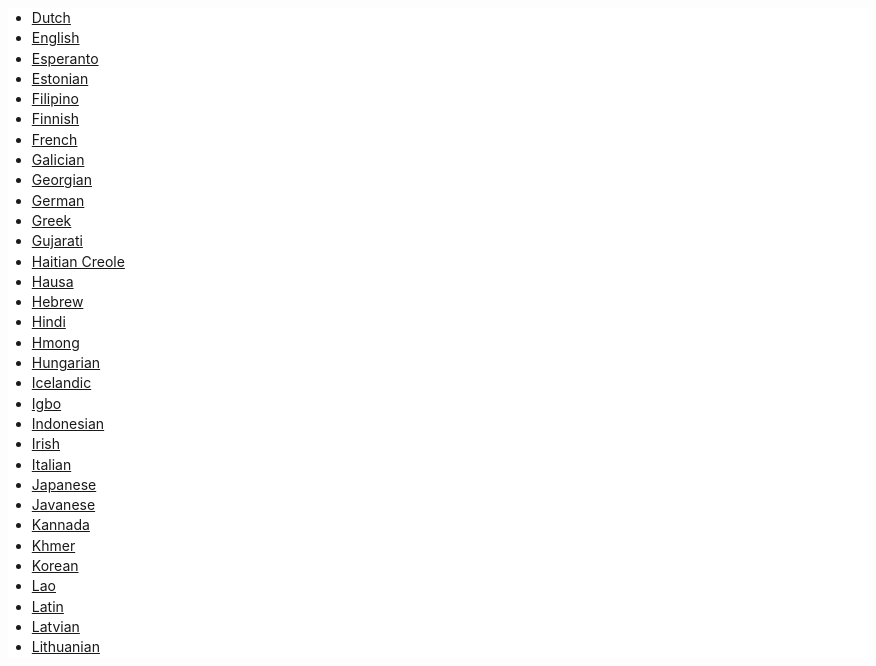    *  [Dutch](https://olympiawa.gov/government/city_council___mayor/government/city_council___mayor/clark_gilman.php#) 
   *  [English](https://olympiawa.gov/government/city_council___mayor/government/city_council___mayor/clark_gilman.php#) 
   *  [Esperanto](https://olympiawa.gov/government/city_council___mayor/government/city_council___mayor/clark_gilman.php#) 
   *  [Estonian](https://olympiawa.gov/government/city_council___mayor/government/city_council___mayor/clark_gilman.php#) 
   *  [Filipino](https://olympiawa.gov/government/city_council___mayor/government/city_council___mayor/clark_gilman.php#) 
   *  [Finnish](https://olympiawa.gov/government/city_council___mayor/government/city_council___mayor/clark_gilman.php#) 
   *  [French](https://olympiawa.gov/government/city_council___mayor/government/city_council___mayor/clark_gilman.php#) 
   *  [Galician](https://olympiawa.gov/government/city_council___mayor/government/city_council___mayor/clark_gilman.php#) 
   *  [Georgian](https://olympiawa.gov/government/city_council___mayor/government/city_council___mayor/clark_gilman.php#) 
   *  [German](https://olympiawa.gov/government/city_council___mayor/government/city_council___mayor/clark_gilman.php#) 
   *  [Greek](https://olympiawa.gov/government/city_council___mayor/government/city_council___mayor/clark_gilman.php#) 
   *  [Gujarati](https://olympiawa.gov/government/city_council___mayor/government/city_council___mayor/clark_gilman.php#) 
   *  [Haitian Creole](https://olympiawa.gov/government/city_council___mayor/government/city_council___mayor/clark_gilman.php#) 
   *  [Hausa](https://olympiawa.gov/government/city_council___mayor/government/city_council___mayor/clark_gilman.php#) 
   *  [Hebrew](https://olympiawa.gov/government/city_council___mayor/government/city_council___mayor/clark_gilman.php#) 
   *  [Hindi](https://olympiawa.gov/government/city_council___mayor/government/city_council___mayor/clark_gilman.php#) 
   *  [Hmong](https://olympiawa.gov/government/city_council___mayor/government/city_council___mayor/clark_gilman.php#) 
   *  [Hungarian](https://olympiawa.gov/government/city_council___mayor/government/city_council___mayor/clark_gilman.php#) 
   *  [Icelandic](https://olympiawa.gov/government/city_council___mayor/government/city_council___mayor/clark_gilman.php#) 
   *  [Igbo](https://olympiawa.gov/government/city_council___mayor/government/city_council___mayor/clark_gilman.php#) 
   *  [Indonesian](https://olympiawa.gov/government/city_council___mayor/government/city_council___mayor/clark_gilman.php#) 
   *  [Irish](https://olympiawa.gov/government/city_council___mayor/government/city_council___mayor/clark_gilman.php#) 
   *  [Italian](https://olympiawa.gov/government/city_council___mayor/government/city_council___mayor/clark_gilman.php#) 
   *  [Japanese](https://olympiawa.gov/government/city_council___mayor/government/city_council___mayor/clark_gilman.php#) 
   *  [Javanese](https://olympiawa.gov/government/city_council___mayor/government/city_council___mayor/clark_gilman.php#) 
   *  [Kannada](https://olympiawa.gov/government/city_council___mayor/government/city_council___mayor/clark_gilman.php#) 
   *  [Khmer](https://olympiawa.gov/government/city_council___mayor/government/city_council___mayor/clark_gilman.php#) 
   *  [Korean](https://olympiawa.gov/government/city_council___mayor/government/city_council___mayor/clark_gilman.php#) 
   *  [Lao](https://olympiawa.gov/government/city_council___mayor/government/city_council___mayor/clark_gilman.php#) 
   *  [Latin](https://olympiawa.gov/government/city_council___mayor/government/city_council___mayor/clark_gilman.php#) 
   *  [Latvian](https://olympiawa.gov/government/city_council___mayor/government/city_council___mayor/clark_gilman.php#) 
   *  [Lithuanian](https://olympiawa.gov/government/city_council___mayor/government/city_council___mayor/clark_gilman.php#) 
